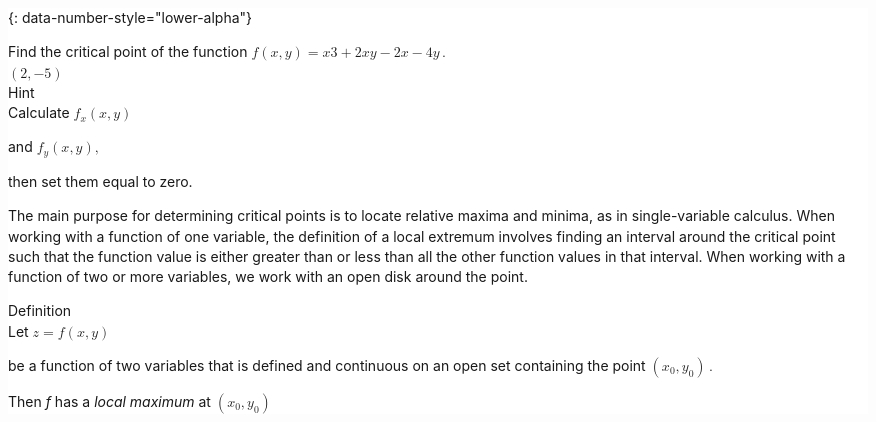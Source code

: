 
{: data-number-style="lower-alpha"}

</div>
</div>
</div>

<div data-type="note" class="note checkpoint">
<div data-type="exercise" class="exercise">
<div data-type="problem" class="problem" markdown="1">
Find the critical point of the function <math xmlns="http://www.w3.org/1998/Math/MathML"><mrow><mi>f</mi><mrow><mo>(</mo><mrow><mi>x</mi><mo>,</mo><mi>y</mi></mrow><mo>)</mo></mrow><mo>=</mo><mi>x</mi><mn>3</mn><mo>+</mo><mn>2</mn><mi>x</mi><mi>y</mi><mo>−</mo><mn>2</mn><mi>x</mi><mo>−</mo><mn>4</mn><mi>y</mi><mo>.</mo></mrow></math>

</div>
<div data-type="solution" class="solution" markdown="1">
<math xmlns="http://www.w3.org/1998/Math/MathML"><mrow><mrow><mo>(</mo><mrow><mn>2</mn><mo>,</mo><mn>−5</mn></mrow><mo>)</mo></mrow></mrow></math>

</div>
<div data-type="commentary" class="commentary" data-element-type="hint" markdown="1">
<div data-type="title">
Hint
</div>
Calculate <math xmlns="http://www.w3.org/1998/Math/MathML"><mrow><msub><mi>f</mi><mi>x</mi></msub><mrow><mo>(</mo><mrow><mi>x</mi><mo>,</mo><mi>y</mi></mrow><mo>)</mo></mrow></mrow></math>

 and <math xmlns="http://www.w3.org/1998/Math/MathML"><mrow><msub><mi>f</mi><mi>y</mi></msub><mrow><mo>(</mo><mrow><mi>x</mi><mo>,</mo><mi>y</mi></mrow><mo>)</mo></mrow><mo>,</mo></mrow></math>

 then set them equal to zero.

</div>
</div>
</div>

The main purpose for determining critical points is to locate relative maxima and minima, as in single-variable calculus. When working with a function of one variable, the definition of a local extremum involves finding an interval around the critical point such that the function value is either greater than or less than all the other function values in that interval. When working with a function of two or more variables, we work with an open disk around the point.

<div data-type="note" class="note" markdown="1">
<div data-type="title" class="title">
Definition
</div>
Let <math xmlns="http://www.w3.org/1998/Math/MathML"><mrow><mi>z</mi><mo>=</mo><mi>f</mi><mrow><mo>(</mo><mrow><mi>x</mi><mo>,</mo><mi>y</mi></mrow><mo>)</mo></mrow></mrow></math>

 be a function of two variables that is defined and continuous on an open set containing the point <math xmlns="http://www.w3.org/1998/Math/MathML"><mrow><mrow><mo>(</mo><mrow><msub><mi>x</mi><mn>0</mn></msub><mo>,</mo><msub><mi>y</mi><mn>0</mn></msub></mrow><mo>)</mo></mrow><mo>.</mo></mrow></math>

 Then *f* has a *local maximum* at <math xmlns="http://www.w3.org/1998/Math/MathML"><mrow><mrow><mo>(</mo><mrow><msub><mi>x</mi><mn>0</mn></msub><mo>,</mo><msub><mi>y</mi><mn>0</mn></msub></mrow><mo>)</mo></mrow></mrow></math>
